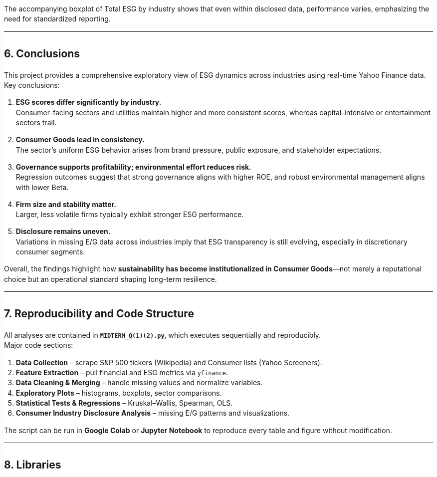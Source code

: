 The accompanying boxplot of Total ESG by industry shows that even within disclosed data, performance varies, emphasizing the need for standardized reporting.

---

## **6. Conclusions**

This project provides a comprehensive exploratory view of ESG dynamics across industries using real-time Yahoo Finance data.  
Key conclusions:

1. **ESG scores differ significantly by industry.**  
   Consumer-facing sectors and utilities maintain higher and more consistent scores, whereas capital-intensive or entertainment sectors trail.

2. **Consumer Goods lead in consistency.**  
   The sector’s uniform ESG behavior arises from brand pressure, public exposure, and stakeholder expectations.

3. **Governance supports profitability; environmental effort reduces risk.**  
   Regression outcomes suggest that strong governance aligns with higher ROE, and robust environmental management aligns with lower Beta.

4. **Firm size and stability matter.**  
   Larger, less volatile firms typically exhibit stronger ESG performance.

5. **Disclosure remains uneven.**  
   Variations in missing E/G data across industries imply that ESG transparency is still evolving, especially in discretionary consumer segments.

Overall, the findings highlight how **sustainability has become institutionalized in Consumer Goods**—not merely a reputational choice but an operational standard shaping long-term resilience.

---

## **7. Reproducibility and Code Structure**

All analyses are contained in **`MIDTERM_Q(1)(2).py`**, which executes sequentially and reproducibly.  
Major code sections:

1. **Data Collection** – scrape S&P 500 tickers (Wikipedia) and Consumer lists (Yahoo Screeners).  
2. **Feature Extraction** – pull financial and ESG metrics via `yfinance`.  
3. **Data Cleaning & Merging** – handle missing values and normalize variables.  
4. **Exploratory Plots** – histograms, boxplots, sector comparisons.  
5. **Statistical Tests & Regressions** – Kruskal–Wallis, Spearman, OLS.  
6. **Consumer Industry Disclosure Analysis** – missing E/G patterns and visualizations.

The script can be run in **Google Colab** or **Jupyter Notebook** to reproduce every table and figure without modification.

---

## **8. Libraries**
